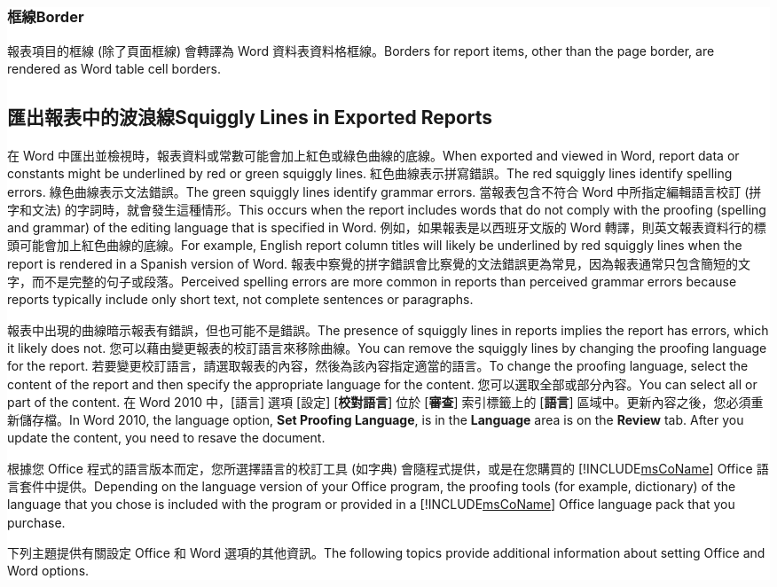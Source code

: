 ### <a name="border"></a><span data-ttu-id="6230b-201">框線</span><span class="sxs-lookup"><span data-stu-id="6230b-201">Border</span></span>  
 <span data-ttu-id="6230b-202">報表項目的框線 (除了頁面框線) 會轉譯為 Word 資料表資料格框線。</span><span class="sxs-lookup"><span data-stu-id="6230b-202">Borders for report items, other than the page border, are rendered as Word table cell borders.</span></span>  
  
##  <a name="squiggly-lines-in-exported-reports"></a><a name="SquigglyLines"></a><span data-ttu-id="6230b-203">匯出報表中的波浪線</span><span class="sxs-lookup"><span data-stu-id="6230b-203">Squiggly Lines in Exported Reports</span></span>  
 <span data-ttu-id="6230b-204">在 Word 中匯出並檢視時，報表資料或常數可能會加上紅色或綠色曲線的底線。</span><span class="sxs-lookup"><span data-stu-id="6230b-204">When exported and viewed in Word, report data or constants might be underlined by red or green squiggly lines.</span></span> <span data-ttu-id="6230b-205">紅色曲線表示拼寫錯誤。</span><span class="sxs-lookup"><span data-stu-id="6230b-205">The red squiggly lines identify spelling errors.</span></span> <span data-ttu-id="6230b-206">綠色曲線表示文法錯誤。</span><span class="sxs-lookup"><span data-stu-id="6230b-206">The green squiggly lines identify grammar errors.</span></span> <span data-ttu-id="6230b-207">當報表包含不符合 Word 中所指定編輯語言校訂 (拼字和文法) 的字詞時，就會發生這種情形。</span><span class="sxs-lookup"><span data-stu-id="6230b-207">This occurs when the report includes words that do not comply with the proofing (spelling and grammar) of the editing language that is specified in Word.</span></span> <span data-ttu-id="6230b-208">例如，如果報表是以西班牙文版的 Word 轉譯，則英文報表資料行的標頭可能會加上紅色曲線的底線。</span><span class="sxs-lookup"><span data-stu-id="6230b-208">For example, English report column titles will likely be underlined by red squiggly lines when the report is rendered in a Spanish version of Word.</span></span> <span data-ttu-id="6230b-209">報表中察覺的拼字錯誤會比察覺的文法錯誤更為常見，因為報表通常只包含簡短的文字，而不是完整的句子或段落。</span><span class="sxs-lookup"><span data-stu-id="6230b-209">Perceived spelling errors are more common in reports than perceived grammar errors because reports typically include only short text, not complete sentences or paragraphs.</span></span>  
  
 <span data-ttu-id="6230b-210">報表中出現的曲線暗示報表有錯誤，但也可能不是錯誤。</span><span class="sxs-lookup"><span data-stu-id="6230b-210">The presence of squiggly lines in reports implies the report has errors, which it likely does not.</span></span> <span data-ttu-id="6230b-211">您可以藉由變更報表的校訂語言來移除曲線。</span><span class="sxs-lookup"><span data-stu-id="6230b-211">You can remove the squiggly lines by changing the proofing language for the report.</span></span> <span data-ttu-id="6230b-212">若要變更校訂語言，請選取報表的內容，然後為該內容指定適當的語言。</span><span class="sxs-lookup"><span data-stu-id="6230b-212">To change the proofing language, select the content of the report and then specify the appropriate language for the content.</span></span> <span data-ttu-id="6230b-213">您可以選取全部或部分內容。</span><span class="sxs-lookup"><span data-stu-id="6230b-213">You can select all or part of the content.</span></span> <span data-ttu-id="6230b-214">在 Word 2010 中，[語言] 選項 [設定] [**校對語言**] 位於 [**審查**] 索引標籤上的 [**語言**] 區域中。更新內容之後，您必須重新儲存檔。</span><span class="sxs-lookup"><span data-stu-id="6230b-214">In Word 2010, the language option, **Set Proofing Language**, is in the **Language** area is on the **Review** tab. After you update the content, you need to resave the document.</span></span>  
  
 <span data-ttu-id="6230b-215">根據您 Office 程式的語言版本而定，您所選擇語言的校訂工具 (如字典) 會隨程式提供，或是在您購買的 [!INCLUDE[msCoName](../../includes/msconame-md.md)] Office 語言套件中提供。</span><span class="sxs-lookup"><span data-stu-id="6230b-215">Depending on the language version of your Office program, the proofing tools (for example, dictionary) of the language that you chose is included with the program or provided in a [!INCLUDE[msCoName](../../includes/msconame-md.md)] Office language pack that you purchase.</span></span>  
  
 <span data-ttu-id="6230b-216">下列主題提供有關設定 Office 和 Word 選項的其他資訊。</span><span class="sxs-lookup"><span data-stu-id="6230b-216">The following topics provide additional information about setting Office and Word options.</span></span>  
  